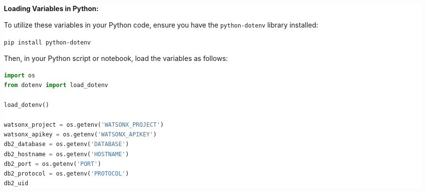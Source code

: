 **Loading Variables in Python:**

To utilize these variables in your Python code, ensure you have the `python-dotenv` library installed:

```bash
pip install python-dotenv
```


Then, in your Python script or notebook, load the variables as follows:

```python
import os
from dotenv import load_dotenv

load_dotenv()

watsonx_project = os.getenv('WATSONX_PROJECT')
watsonx_apikey = os.getenv('WATSONX_APIKEY')
db2_database = os.getenv('DATABASE')
db2_hostname = os.getenv('HOSTNAME')
db2_port = os.getenv('PORT')
db2_protocol = os.getenv('PROTOCOL')
db2_uid
